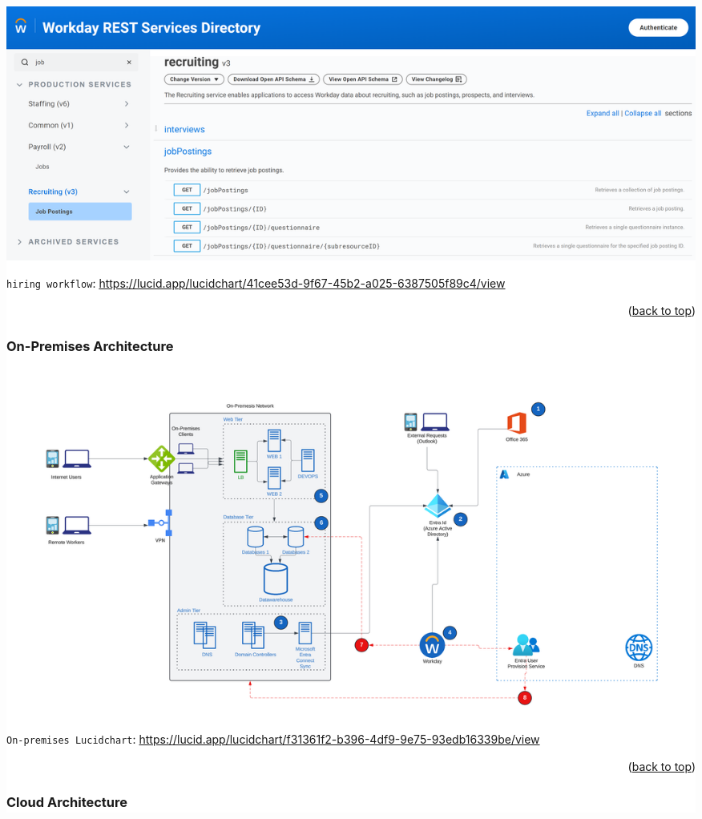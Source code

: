 ![workday-api-hiring](images/workday-api-hiring.png)

`hiring workflow`: https://lucid.app/lucidchart/41cee53d-9f67-45b2-a025-6387505f89c4/view

<p align="right">(<a href="#readme-top">back to top</a>)</p>

### On-Premises Architecture
![on-premises-lucidchart](images/on-premises-lucidchart.png)

`On-premises Lucidchart`: https://lucid.app/lucidchart/f31361f2-b396-4df9-9e75-93edb16339be/view

<p align="right">(<a href="#readme-top">back to top</a>)</p>

### Cloud Architecture